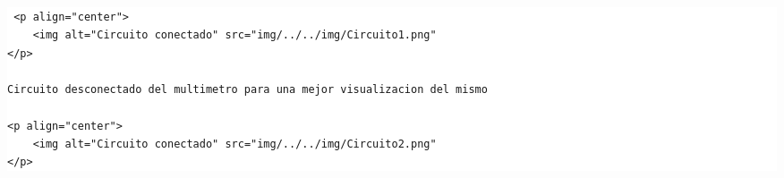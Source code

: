      <p align="center"> 
        <img alt="Circuito conectado" src="img/../../img/Circuito1.png"
    </p>

    Circuito desconectado del multimetro para una mejor visualizacion del mismo

    <p align="center"> 
        <img alt="Circuito conectado" src="img/../../img/Circuito2.png"
    </p>

